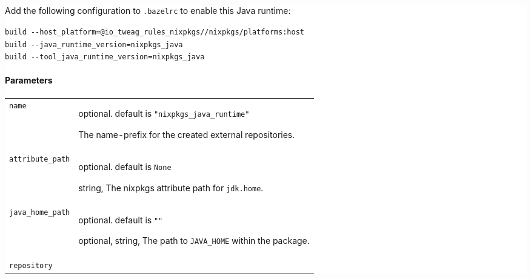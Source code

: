 Add the following configuration to `.bazelrc` to enable this Java runtime:
```
build --host_platform=@io_tweag_rules_nixpkgs//nixpkgs/platforms:host
build --java_runtime_version=nixpkgs_java
build --tool_java_runtime_version=nixpkgs_java
```


#### Parameters

<table class="params-table">
<colgroup>
<col class="col-param" />
<col class="col-description" />
</colgroup>
<tbody>
<tr id="nixpkgs_java_configure-name">
<td><code>name</code></td>
<td>

optional.
default is <code>"nixpkgs_java_runtime"</code>

<p>

The name-prefix for the created external repositories.

</p>
</td>
</tr>
<tr id="nixpkgs_java_configure-attribute_path">
<td><code>attribute_path</code></td>
<td>

optional.
default is <code>None</code>

<p>

string, The nixpkgs attribute path for `jdk.home`.

</p>
</td>
</tr>
<tr id="nixpkgs_java_configure-java_home_path">
<td><code>java_home_path</code></td>
<td>

optional.
default is <code>""</code>

<p>

optional, string, The path to `JAVA_HOME` within the package.

</p>
</td>
</tr>
<tr id="nixpkgs_java_configure-repository">
<td><code>repository</code></td>
<td>
